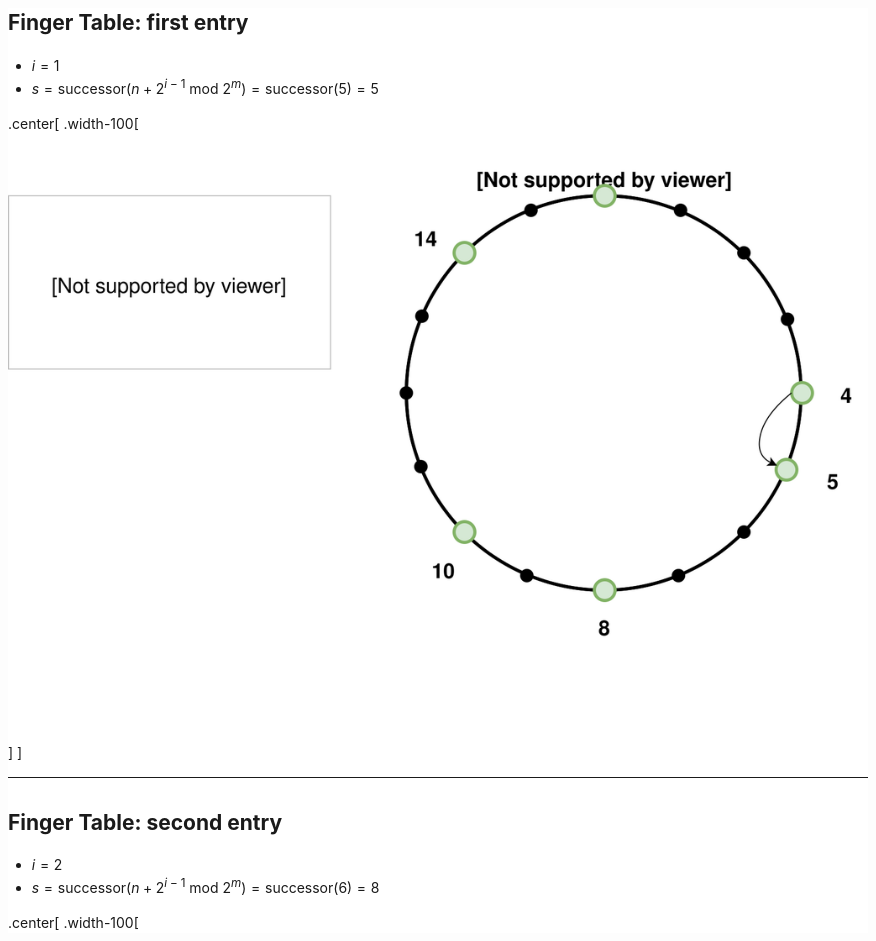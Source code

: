 
## Finger Table: first entry

- $i = 1$
- $s = \text{successor}(n + 2^{i-1} \text{~}\mathrm{mod}\text{~}2^m) = \text{successor}(5) = 5$

.center[
.width-100[
![Chord Finger Table Initial Situation](figures/lec6/chord-finger-1.svg)
]
]

---

## Finger Table: second entry

- $i = 2$
- $s = \text{successor}(n + 2^{i-1} \text{~}\mathrm{mod}\text{~}2^m) = \text{successor}(6) = 8$

.center[
.width-100[